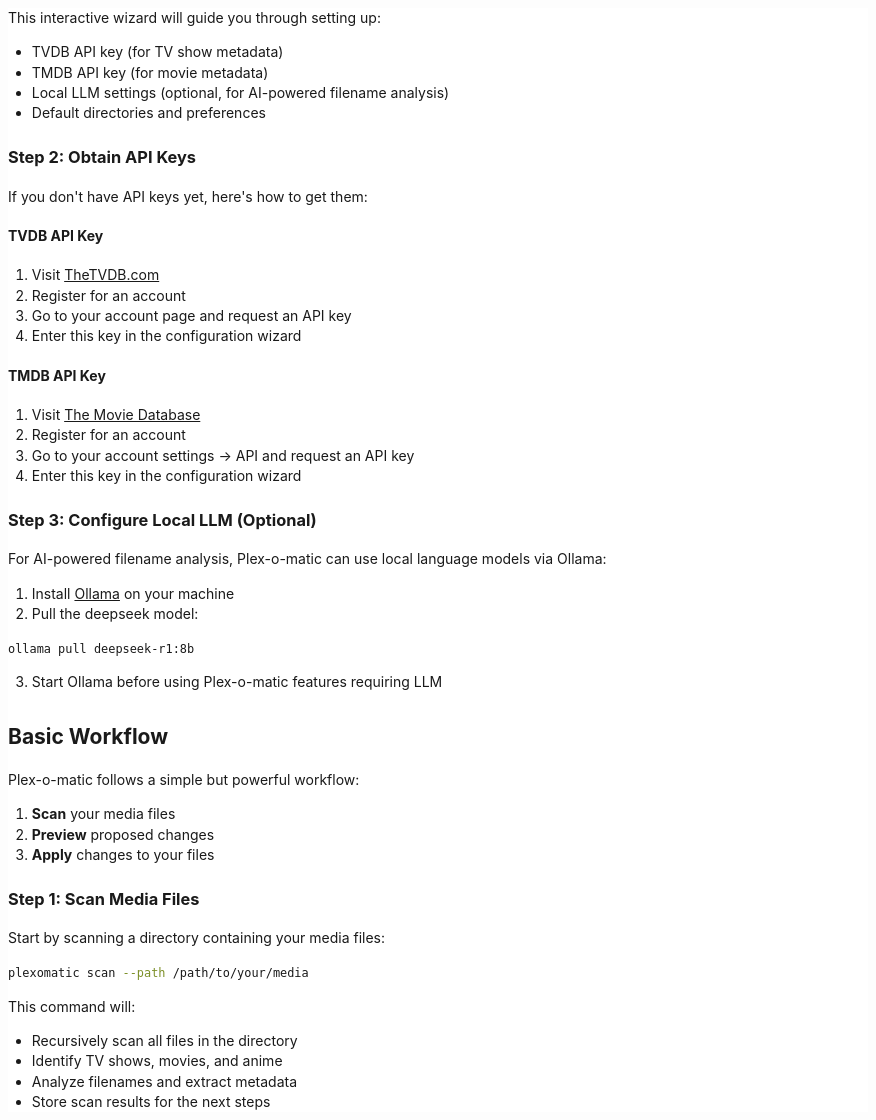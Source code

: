 This interactive wizard will guide you through setting up:

- TVDB API key (for TV show metadata)
- TMDB API key (for movie metadata)
- Local LLM settings (optional, for AI-powered filename analysis)
- Default directories and preferences

### Step 2: Obtain API Keys

If you don't have API keys yet, here's how to get them:

#### TVDB API Key
1. Visit [TheTVDB.com](https://thetvdb.com/)
2. Register for an account
3. Go to your account page and request an API key
4. Enter this key in the configuration wizard

#### TMDB API Key
1. Visit [The Movie Database](https://www.themoviedb.org/)
2. Register for an account
3. Go to your account settings → API and request an API key
4. Enter this key in the configuration wizard

### Step 3: Configure Local LLM (Optional)

For AI-powered filename analysis, Plex-o-matic can use local language models via Ollama:

1. Install [Ollama](https://ollama.ai/download) on your machine
2. Pull the deepseek model:
```bash
ollama pull deepseek-r1:8b
```
3. Start Ollama before using Plex-o-matic features requiring LLM

## Basic Workflow

Plex-o-matic follows a simple but powerful workflow:

1. **Scan** your media files
2. **Preview** proposed changes
3. **Apply** changes to your files

### Step 1: Scan Media Files

Start by scanning a directory containing your media files:

```bash
plexomatic scan --path /path/to/your/media
```

This command will:
- Recursively scan all files in the directory
- Identify TV shows, movies, and anime
- Analyze filenames and extract metadata
- Store scan results for the next steps
